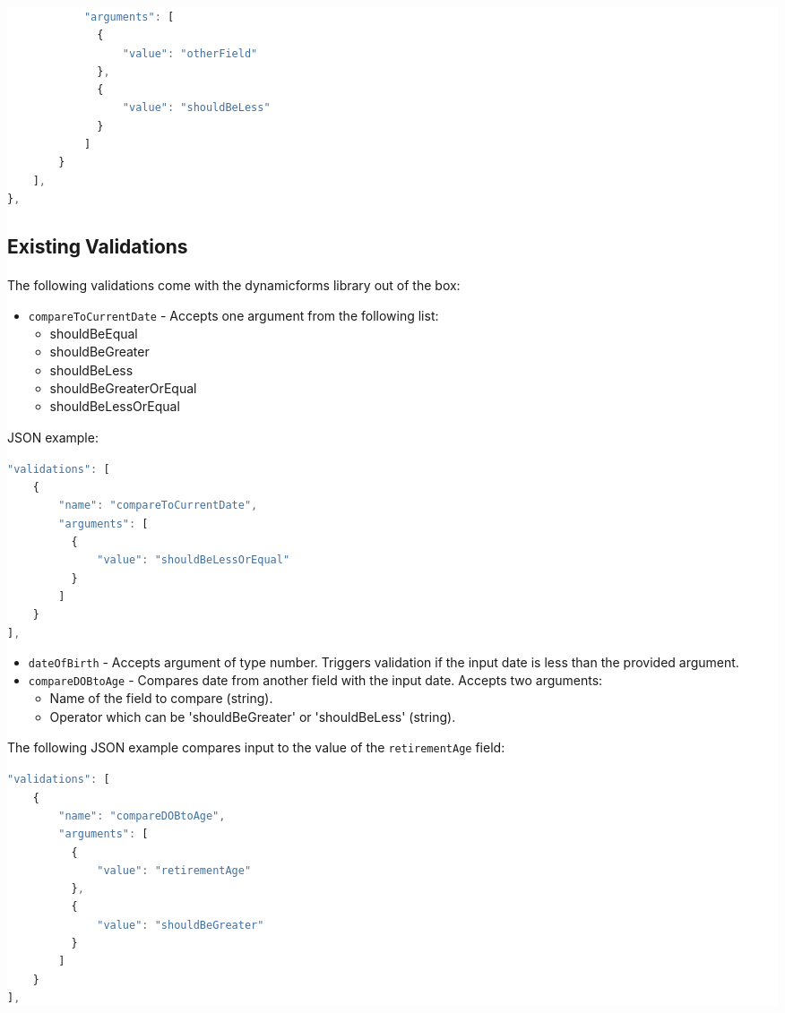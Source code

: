 ```typescript
            "arguments": [
              {
                  "value": "otherField"
              },
              {
                  "value": "shouldBeLess"
              }
            ]
        }
    ],
},
```

## Existing Validations

The following validations come with the dynamicforms library out of the box:

- `compareToCurrentDate` - Accepts one argument from the following list:
  - shouldBeEqual
  - shouldBeGreater
  - shouldBeLess
  - shouldBeGreaterOrEqual
  - shouldBeLessOrEqual

JSON example:

```typescript
"validations": [
    {
        "name": "compareToCurrentDate",
        "arguments": [
          {
              "value": "shouldBeLessOrEqual"
          }
        ]
    }
],
```

- `dateOfBirth` - Accepts argument of type number. Triggers validation if the input date is less than the provided argument.
- `compareDOBtoAge` - Compares date from another field with the input date. Accepts two arguments:
  - Name of the field to compare (string). 
  - Operator which can be 'shouldBeGreater' or 'shouldBeLess' (string). 

The following JSON example compares input to the value of the `retirementAge` field:

```typescript
"validations": [
    {
        "name": "compareDOBtoAge",
        "arguments": [
          {
              "value": "retirementAge"
          },
          {
              "value": "shouldBeGreater"
          }
        ]
    }
],
```
